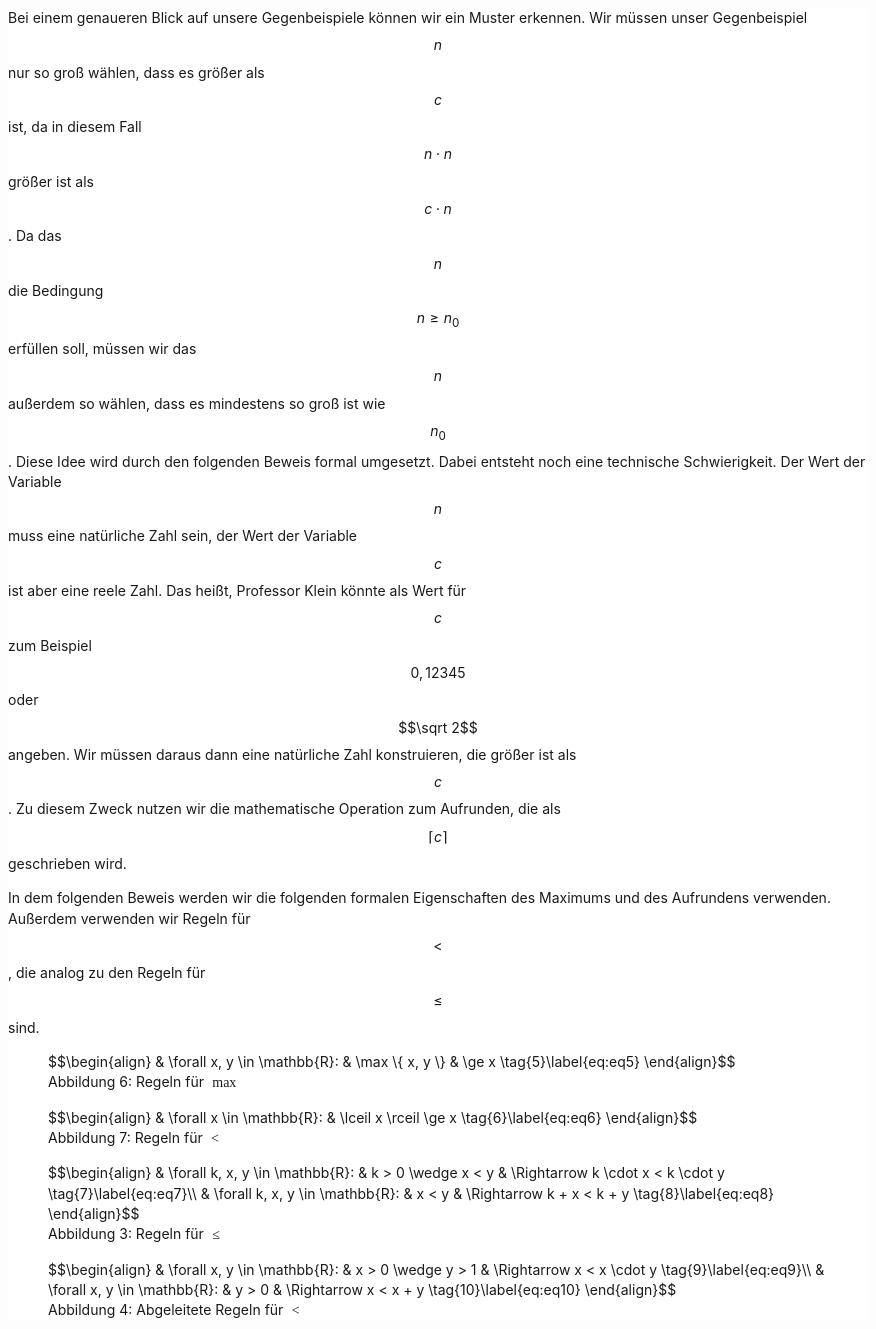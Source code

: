 Bei einem genaueren Blick auf unsere Gegenbeispiele können wir ein Muster erkennen.
Wir müssen unser Gegenbeispiel $$n$$ nur so groß wählen, dass es größer als $$c$$ ist, da in diesem Fall $$n \cdot n$$ größer ist als $$c \cdot n$$.
Da das $$n$$ die Bedingung $$n \ge n_0$$ erfüllen soll, müssen wir das $$n$$ außerdem so wählen, dass es mindestens so groß ist wie $$n_0$$.
Diese Idee wird durch den folgenden Beweis formal umgesetzt.
Dabei entsteht noch eine technische Schwierigkeit.
Der Wert der Variable $$n$$ muss eine natürliche Zahl sein, der Wert der Variable $$c$$ ist aber eine reele Zahl.
Das heißt, Professor Klein könnte als Wert für $$c$$ zum Beispiel $$0,12345$$ oder $$\sqrt 2$$ angeben.
Wir müssen daraus dann eine natürliche Zahl konstruieren, die größer ist als $$c$$.
Zu diesem Zweck nutzen wir die mathematische Operation zum Aufrunden, die als $$\lceil c \rceil$$ geschrieben wird.

In dem folgenden Beweis werden wir die folgenden formalen Eigenschaften des Maximums und des Aufrundens verwenden.
Außerdem verwenden wir Regeln für $$<$$, die analog zu den Regeln für $$\le$$ sind.

<figure id="figure:max-rules" markdown="1">
$$\begin{align}
& \forall x, y \in \mathbb{R}: & \max \{ x, y \} & \ge x \tag{5}\label{eq:eq5}
\end{align}$$
<figcaption>Abbildung 6: Regeln für <span class="mo" id="MathJax-Span-286" style="font-family: STIXGeneral-Regular; padding-left: 0.313em;">max</span></figcaption>
</figure>

<figure id="figure:-ceil-rules" markdown="1">
$$\begin{align}
& \forall x \in \mathbb{R}: & \lceil x \rceil \ge x \tag{6}\label{eq:eq6}
\end{align}$$
<figcaption>Abbildung 7: Regeln für <span class="mo" id="MathJax-Span-286" style="font-family: STIXGeneral-Regular; padding-left: 0.313em;"><</span></figcaption>
</figure>

<figure id="figure:lt-rules" markdown="1">
$$\begin{align}
& \forall k, x, y \in \mathbb{R}: & k > 0 \wedge x < y & \Rightarrow k \cdot x < k \cdot y \tag{7}\label{eq:eq7}\\
& \forall k, x, y \in \mathbb{R}: & x < y              & \Rightarrow k + x < k + y \tag{8}\label{eq:eq8}
\end{align}$$
<figcaption>Abbildung 3: Regeln für <span class="mo" id="MathJax-Span-286" style="font-family: STIXGeneral-Regular; padding-left: 0.313em;">≤</span></figcaption>
</figure>

<figure id="figure:additional-le-rules" markdown="1">
$$\begin{align}
& \forall x, y \in \mathbb{R}: & x > 0 \wedge y > 1 & \Rightarrow x < x \cdot y \tag{9}\label{eq:eq9}\\
& \forall x, y \in \mathbb{R}: & y > 0              & \Rightarrow x < x + y \tag{10}\label{eq:eq10}
\end{align}$$
<figcaption>Abbildung 4: Abgeleitete Regeln für <span class="mo" id="MathJax-Span-286" style="font-family: STIXGeneral-Regular; padding-left: 0.313em;"><</span></figcaption>
</figure>

